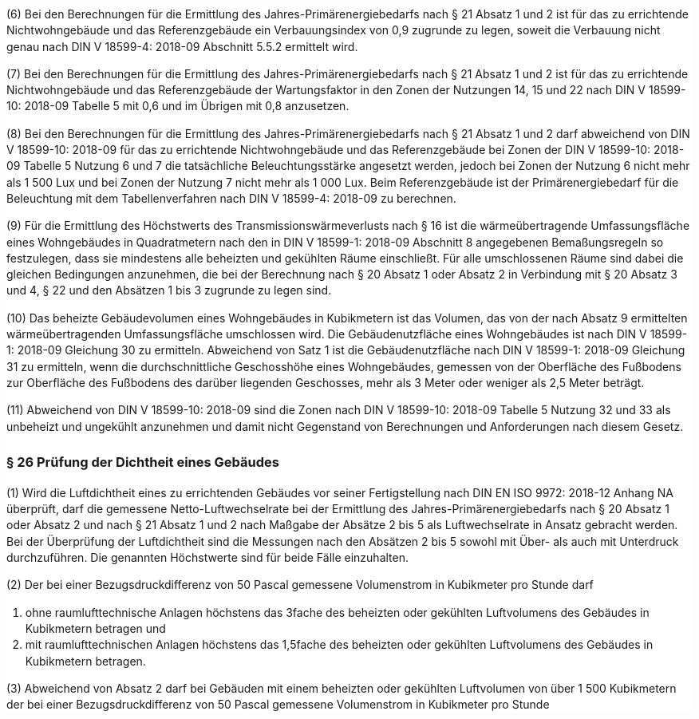(6) Bei den Berechnungen für die Ermittlung des Jahres-Primärenergiebedarfs nach § 21 Absatz 1 und 2 ist für das zu errichtende Nichtwohngebäude und das Referenzgebäude ein Verbauungsindex von 0,9 zugrunde zu legen, soweit die Verbauung nicht genau nach DIN V 18599-4: 2018-09 Abschnitt 5.5.2 ermittelt wird.

(7) Bei den Berechnungen für die Ermittlung des Jahres-Primärenergiebedarfs nach § 21 Absatz 1 und 2 ist für das zu errichtende Nichtwohngebäude und das Referenzgebäude der Wartungsfaktor in den Zonen der Nutzungen 14, 15 und 22 nach DIN V 18599-10: 2018-09 Tabelle 5 mit 0,6 und im Übrigen mit 0,8 anzusetzen.

(8) Bei den Berechnungen für die Ermittlung des Jahres-Primärenergiebedarfs nach § 21 Absatz 1 und 2 darf abweichend von DIN V 18599-10: 2018-09 für das zu errichtende Nichtwohngebäude und das Referenzgebäude bei Zonen der DIN V 18599-10: 2018-09 Tabelle 5 Nutzung 6 und 7 die tatsächliche Beleuchtungsstärke angesetzt werden, jedoch bei Zonen der Nutzung 6 nicht mehr als 1 500 Lux und bei Zonen der Nutzung 7 nicht mehr als 1 000 Lux. Beim Referenzgebäude ist der Primärenergiebedarf für die Beleuchtung mit dem Tabellenverfahren nach DIN V 18599-4: 2018-09 zu berechnen.

(9) Für die Ermittlung des Höchstwerts des Transmissionswärmeverlusts nach § 16 ist die wärmeübertragende Umfassungsfläche eines Wohngebäudes in Quadratmetern nach den in DIN V 18599-1: 2018-09 Abschnitt 8 angegebenen Bemaßungsregeln so festzulegen, dass sie mindestens alle beheizten und gekühlten Räume einschließt. Für alle umschlossenen Räume sind dabei die gleichen Bedingungen anzunehmen, die bei der Berechnung nach § 20 Absatz 1 oder Absatz 2 in Verbindung mit § 20 Absatz 3 und 4, § 22 und den Absätzen 1 bis 3 zugrunde zu legen sind.

(10) Das beheizte Gebäudevolumen eines Wohngebäudes in Kubikmetern ist das Volumen, das von der nach Absatz 9 ermittelten wärmeübertragenden Umfassungsfläche umschlossen wird. Die Gebäudenutzfläche eines Wohngebäudes ist nach DIN V 18599-1: 2018-09 Gleichung 30 zu ermitteln. Abweichend von Satz 1 ist die Gebäudenutzfläche nach DIN V 18599-1: 2018-09 Gleichung 31 zu ermitteln, wenn die durchschnittliche Geschosshöhe eines Wohngebäudes, gemessen von der Oberfläche des Fußbodens zur Oberfläche des Fußbodens des darüber liegenden Geschosses, mehr als 3 Meter oder weniger als 2,5 Meter beträgt.

(11) Abweichend von DIN V 18599-10: 2018-09 sind die Zonen nach DIN V 18599-10: 2018-09 Tabelle 5 Nutzung 32 und 33 als unbeheizt und ungekühlt anzunehmen und damit nicht Gegenstand von Berechnungen und Anforderungen nach diesem Gesetz.

### § 26 Prüfung der Dichtheit eines Gebäudes

(1) Wird die Luftdichtheit eines zu errichtenden Gebäudes vor seiner Fertigstellung nach DIN EN ISO 9972: 2018-12 Anhang NA überprüft, darf die gemessene Netto-Luftwechselrate bei der Ermittlung des Jahres-Primärenergiebedarfs nach § 20 Absatz 1 oder Absatz 2 und nach § 21 Absatz 1 und 2 nach Maßgabe der Absätze 2 bis 5 als Luftwechselrate in Ansatz gebracht werden. Bei der Überprüfung der Luftdichtheit sind die Messungen nach den Absätzen 2 bis 5 sowohl mit Über- als auch mit Unterdruck durchzuführen. Die genannten Höchstwerte sind für beide Fälle einzuhalten.

(2) Der bei einer Bezugsdruckdifferenz von 50 Pascal gemessene Volumenstrom in Kubikmeter pro Stunde darf
1. ohne raumlufttechnische Anlagen höchstens das 3fache des beheizten oder gekühlten Luftvolumens des Gebäudes in Kubikmetern betragen und
2. mit raumlufttechnischen Anlagen höchstens das 1,5fache des beheizten oder gekühlten Luftvolumens des Gebäudes in Kubikmetern betragen.

(3) Abweichend von Absatz 2 darf bei Gebäuden mit einem beheizten oder gekühlten Luftvolumen von über 1 500 Kubikmetern der bei einer Bezugsdruckdifferenz von 50 Pascal gemessene Volumenstrom in Kubikmeter pro Stunde
